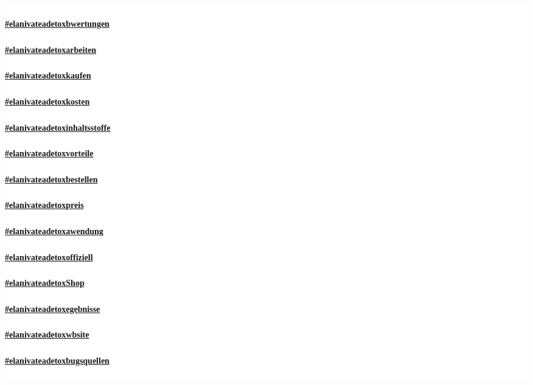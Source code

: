 <div><strong><span style="font-family: Georgia;"><br /><a href="https://www.facebook.com/groups/elaniva.detox.tea.germany/" target="_blank" rel="nofollow" data-saferedirecturl="https://www.google.com/url?hl=en-GB&amp;q=https://www.facebook.com/groups/elaniva.detox.tea.germany/&amp;source=gmail&amp;ust=1749366770995000&amp;usg=AOvVaw0L2drrrc91IxYOi9Bh-6FS">#elanivateadetoxbwertungen</a></span></strong></div>
<div><strong><span style="font-family: Georgia;"><br /><a href="https://www.facebook.com/groups/elanivateagermany/" target="_blank" rel="nofollow" data-saferedirecturl="https://www.google.com/url?hl=en-GB&amp;q=https://www.facebook.com/groups/elanivateagermany/&amp;source=gmail&amp;ust=1749366770995000&amp;usg=AOvVaw3SjrhsmzBT2Jq_fGyN1l8Y">#elanivateadetoxarbeiten</a></span></strong></div>
<div><strong><span style="font-family: Georgia;"><br /><a href="https://www.facebook.com/groups/elaniva.detox.tea.germany.bwertungen/" target="_blank" rel="nofollow" data-saferedirecturl="https://www.google.com/url?hl=en-GB&amp;q=https://www.facebook.com/groups/elaniva.detox.tea.germany.bwertungen/&amp;source=gmail&amp;ust=1749366770995000&amp;usg=AOvVaw3ZrupBz4dXfaoXGupF5UfW">#elanivateadetoxkaufen</a></span></strong></div>
<div><strong><span style="font-family: Georgia;"><br /><a href="https://www.facebook.com/groups/elanivateagermanybwertungen/" target="_blank" rel="nofollow" data-saferedirecturl="https://www.google.com/url?hl=en-GB&amp;q=https://www.facebook.com/groups/elanivateagermanybwertungen/&amp;source=gmail&amp;ust=1749366770995000&amp;usg=AOvVaw2YqtbwFpAfS44x1R3JuteY">#elanivateadetoxkosten</a></span></strong></div>
<div><strong><span style="font-family: Georgia;">&nbsp;</span></strong></div>
<div><strong><a href="https://www.facebook.com/events/1030856079200835/" target="_blank" rel="nofollow" data-saferedirecturl="https://www.google.com/url?hl=en-GB&amp;q=https://www.facebook.com/events/1030856079200835/&amp;source=gmail&amp;ust=1749366770995000&amp;usg=AOvVaw3-TJgbbdZemja9fg1FVyeX"><span style="font-family: Georgia;">#elanivateadetoxinhaltsstoffe</span></a></strong></div>
<div><strong><span style="font-family: Georgia;"><br /><a href="https://www.facebook.com/events/1144421304109899/" target="_blank" rel="nofollow" data-saferedirecturl="https://www.google.com/url?hl=en-GB&amp;q=https://www.facebook.com/events/1144421304109899/&amp;source=gmail&amp;ust=1749366770995000&amp;usg=AOvVaw0Lz2nXK6iIIwAHUx0heSe3">#elanivateadetoxvorteile</a></span></strong></div>
<div><strong><span style="font-family: Georgia;"><br /><a href="https://www.facebook.com/Elaniva.Tea.Germany/" target="_blank" rel="nofollow" data-saferedirecturl="https://www.google.com/url?hl=en-GB&amp;q=https://www.facebook.com/Elaniva.Tea.Germany/&amp;source=gmail&amp;ust=1749366770995000&amp;usg=AOvVaw0JAKmyaJIs8m6mDswNcTnD">#elanivateadetoxbestellen</a></span></strong></div>
<div><strong><span style="font-family: Georgia;"><br /><a href="https://www.facebook.com/groups/elaniva.detox.tea.germany/" target="_blank" rel="nofollow" data-saferedirecturl="https://www.google.com/url?hl=en-GB&amp;q=https://www.facebook.com/groups/elaniva.detox.tea.germany/&amp;source=gmail&amp;ust=1749366770995000&amp;usg=AOvVaw0L2drrrc91IxYOi9Bh-6FS">#elanivateadetoxpreis</a></span></strong></div>
<div><strong><span style="font-family: Georgia;"><br /><a href="https://www.facebook.com/groups/elanivateagermany/" target="_blank" rel="nofollow" data-saferedirecturl="https://www.google.com/url?hl=en-GB&amp;q=https://www.facebook.com/groups/elanivateagermany/&amp;source=gmail&amp;ust=1749366770995000&amp;usg=AOvVaw3SjrhsmzBT2Jq_fGyN1l8Y">#elanivateadetoxawendung</a></span></strong></div>
<div><strong><span style="font-family: Georgia;"><br /><a href="https://www.facebook.com/groups/elaniva.detox.tea.germany.bwertungen/" target="_blank" rel="nofollow" data-saferedirecturl="https://www.google.com/url?hl=en-GB&amp;q=https://www.facebook.com/groups/elaniva.detox.tea.germany.bwertungen/&amp;source=gmail&amp;ust=1749366770995000&amp;usg=AOvVaw3ZrupBz4dXfaoXGupF5UfW">#elanivateadetoxoffiziell</a></span></strong></div>
<div><strong><span style="font-family: Georgia;"><br /><a href="https://www.facebook.com/groups/elanivateagermanybwertungen/" target="_blank" rel="nofollow" data-saferedirecturl="https://www.google.com/url?hl=en-GB&amp;q=https://www.facebook.com/groups/elanivateagermanybwertungen/&amp;source=gmail&amp;ust=1749366770995000&amp;usg=AOvVaw2YqtbwFpAfS44x1R3JuteY">#elanivateadetoxShop</a></span></strong></div>
<div><strong><span style="font-family: Georgia;"><br /><a href="https://www.facebook.com/events/1030856079200835/" target="_blank" rel="nofollow" data-saferedirecturl="https://www.google.com/url?hl=en-GB&amp;q=https://www.facebook.com/events/1030856079200835/&amp;source=gmail&amp;ust=1749366770995000&amp;usg=AOvVaw3-TJgbbdZemja9fg1FVyeX">#elanivateadetoxegebnisse</a></span></strong></div>
<div><strong><span style="font-family: Georgia;"><br /><a href="https://www.facebook.com/events/1144421304109899/" target="_blank" rel="nofollow" data-saferedirecturl="https://www.google.com/url?hl=en-GB&amp;q=https://www.facebook.com/events/1144421304109899/&amp;source=gmail&amp;ust=1749366770995000&amp;usg=AOvVaw0Lz2nXK6iIIwAHUx0heSe3">#elanivateadetoxwbsite</a></span></strong></div>
<div><strong><span style="font-family: Georgia;"><br /><a href="https://www.facebook.com/Elaniva.Detox.Tea.Germany/" target="_blank" rel="nofollow" data-saferedirecturl="https://www.google.com/url?hl=en-GB&amp;q=https://www.facebook.com/Elaniva.Detox.Tea.Germany/&amp;source=gmail&amp;ust=1749366770995000&amp;usg=AOvVaw0KKVpkXtC8JPUS3r9e37bv">#elanivateadetoxbugsquellen</a></span></strong></div>
<div>&nbsp;</div>